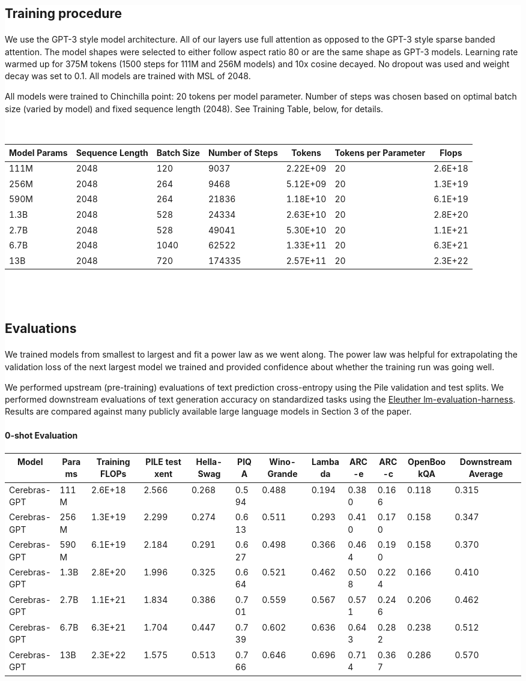 ## Training procedure

We use the GPT-3 style model architecture. All of our layers use full attention as opposed to the GPT-3 style sparse banded attention. The model shapes were selected to either follow aspect ratio 80 or are the same shape as GPT-3 models. Learning rate warmed up for 375M tokens (1500 steps for 111M and 256M models) and 10x cosine decayed. No dropout was used and weight decay was set to 0.1. All models are trained with MSL of 2048.

All models were trained to Chinchilla point: 20 tokens per model parameter. Number of steps was chosen based on optimal batch size (varied by model) and fixed sequence length (2048). See Training Table, below, for details. 

<br>

Model Params | Sequence Length | Batch Size | Number of Steps | Tokens | Tokens per Parameter | Flops
------------ | -------------- | ---------- | --------------- | ------ | -------------------- | -----
111M         | 2048           | 120        | 9037            | 2.22E+09 | 20                  | 2.6E+18
256M         | 2048           | 264        | 9468            | 5.12E+09 | 20                  | 1.3E+19
590M         | 2048           | 264        | 21836           | 1.18E+10 | 20                  | 6.1E+19
1.3B         | 2048           | 528        | 24334           | 2.63E+10 | 20                  | 2.8E+20
2.7B         | 2048           | 528        | 49041           | 5.30E+10 | 20                  | 1.1E+21
6.7B         | 2048           | 1040       | 62522           | 1.33E+11 | 20                  | 6.3E+21
13B          | 2048           | 720        | 174335          | 2.57E+11 | 20                  | 2.3E+22

<br><br>

## Evaluations

We trained models from smallest to largest and fit a power law as we went along. The power law was helpful for extrapolating the validation loss of the next largest model we trained and provided confidence about whether the training run was going well.

We performed upstream (pre-training) evaluations of text prediction cross-entropy using the Pile validation and test splits. We performed downstream evaluations of text generation accuracy on standardized tasks using the [Eleuther lm-evaluation-harness](https://github.com/EleutherAI/lm-evaluation-harness). Results are compared against many publicly available large language models in Section 3 of the paper.


#### 0-shot Evaluation
| Model   | Params | Training FLOPs | PILE test xent | Hella-Swag | PIQA  | Wino-Grande | Lambada | ARC-e | ARC-c | OpenBookQA | Downstream Average |
| ------- | ----- | -------------- | -------------- | ---------- | ----- | ----------- | ------- | ----- | ----- | ---------- | ------------------ |
| Cerebras-GPT | 111M  | 2.6E+18        | 2.566          | 0.268      | 0.594 | 0.488       | 0.194   | 0.380 | 0.166 | 0.118      | 0.315              |
| Cerebras-GPT | 256M  | 1.3E+19        | 2.299          | 0.274      | 0.613 | 0.511       | 0.293   | 0.410 | 0.170 | 0.158      | 0.347              |
| Cerebras-GPT | 590M  | 6.1E+19        | 2.184          | 0.291      | 0.627 | 0.498       | 0.366   | 0.464 | 0.190 | 0.158      | 0.370              |
| Cerebras-GPT | 1.3B  | 2.8E+20        | 1.996          | 0.325      | 0.664 | 0.521       | 0.462   | 0.508 | 0.224 | 0.166      | 0.410              |
| Cerebras-GPT | 2.7B  | 1.1E+21        | 1.834          | 0.386      | 0.701 | 0.559       | 0.567   | 0.571 | 0.246 | 0.206      | 0.462              |
| Cerebras-GPT | 6.7B  | 6.3E+21        | 1.704          | 0.447      | 0.739 | 0.602       | 0.636   | 0.643 | 0.282 | 0.238      | 0.512              |
| Cerebras-GPT | 13B   | 2.3E+22        | 1.575          | 0.513      | 0.766 | 0.646       | 0.696   | 0.714 | 0.367 | 0.286      | 0.570              |
